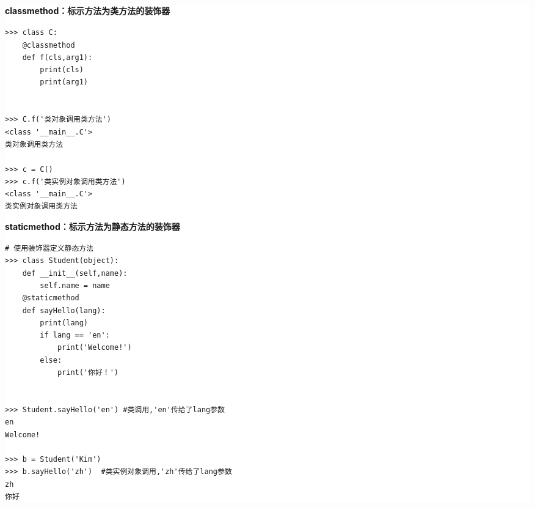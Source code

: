 
**classmethod：标示方法为类方法的装饰器**

    >>> class C:
        @classmethod
        def f(cls,arg1):
            print(cls)
            print(arg1)

            
    >>> C.f('类对象调用类方法')
    <class '__main__.C'>
    类对象调用类方法

    >>> c = C()
    >>> c.f('类实例对象调用类方法')
    <class '__main__.C'>
    类实例对象调用类方法


**staticmethod：标示方法为静态方法的装饰器**

    # 使用装饰器定义静态方法
    >>> class Student(object):
        def __init__(self,name):
            self.name = name
        @staticmethod
        def sayHello(lang):
            print(lang)
            if lang == 'en':
                print('Welcome!')
            else:
                print('你好！')

                
    >>> Student.sayHello('en') #类调用,'en'传给了lang参数
    en
    Welcome!

    >>> b = Student('Kim')
    >>> b.sayHello('zh')  #类实例对象调用,'zh'传给了lang参数
    zh
    你好






